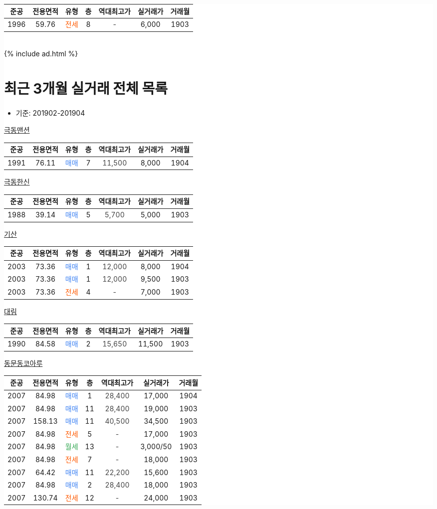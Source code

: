 |준공|전용면적|유형|층|역대최고가|실거래가|거래월|
|:---:|:---:|:---:|:---:|:---:|:---:|:---:|
|1996|59.76|<span style="color:#ff5a00">전세</span>|8|<span style="color:#444444">-</span>|6,000|1903|


<br>
{% include ad.html %}
<br>

# 최근 3개월 실거래 전체 목록
* 기준: 201902-201904


[극동맨션](https://search.naver.com/search.naver?query=%EC%B6%A9%EC%B2%AD%EB%82%A8%EB%8F%84+%EC%84%9C%EC%82%B0%EC%8B%9C+%EB%8F%99%EB%AC%B8%EB%8F%99+%EA%B7%B9%EB%8F%99%EB%A7%A8%EC%85%98)

|준공|전용면적|유형|층|역대최고가|실거래가|거래월|
|:---:|:---:|:---:|:---:|:---:|:---:|:---:|
|1991|76.11|<span style="color:#4285f3">매매</span>|7|<span style="color:#444444">11,500</span>|8,000|1904|

[극동한신](https://search.naver.com/search.naver?query=%EC%B6%A9%EC%B2%AD%EB%82%A8%EB%8F%84+%EC%84%9C%EC%82%B0%EC%8B%9C+%EB%8F%99%EB%AC%B8%EB%8F%99+%EA%B7%B9%EB%8F%99%ED%95%9C%EC%8B%A0)

|준공|전용면적|유형|층|역대최고가|실거래가|거래월|
|:---:|:---:|:---:|:---:|:---:|:---:|:---:|
|1988|39.14|<span style="color:#4285f3">매매</span>|5|<span style="color:#444444">5,700</span>|5,000|1903|

[기산](https://search.naver.com/search.naver?query=%EC%B6%A9%EC%B2%AD%EB%82%A8%EB%8F%84+%EC%84%9C%EC%82%B0%EC%8B%9C+%EB%8F%99%EB%AC%B8%EB%8F%99+%EA%B8%B0%EC%82%B0)

|준공|전용면적|유형|층|역대최고가|실거래가|거래월|
|:---:|:---:|:---:|:---:|:---:|:---:|:---:|
|2003|73.36|<span style="color:#4285f3">매매</span>|1|<span style="color:#444444">12,000</span>|8,000|1904|
|2003|73.36|<span style="color:#4285f3">매매</span>|1|<span style="color:#444444">12,000</span>|9,500|1903|
|2003|73.36|<span style="color:#ff5a00">전세</span>|4|<span style="color:#444444">-</span>|7,000|1903|

[대림](https://search.naver.com/search.naver?query=%EC%B6%A9%EC%B2%AD%EB%82%A8%EB%8F%84+%EC%84%9C%EC%82%B0%EC%8B%9C+%EB%8F%99%EB%AC%B8%EB%8F%99+%EB%8C%80%EB%A6%BC)

|준공|전용면적|유형|층|역대최고가|실거래가|거래월|
|:---:|:---:|:---:|:---:|:---:|:---:|:---:|
|1990|84.58|<span style="color:#4285f3">매매</span>|2|<span style="color:#444444">15,650</span>|11,500|1903|

[동문동코아루](https://search.naver.com/search.naver?query=%EC%B6%A9%EC%B2%AD%EB%82%A8%EB%8F%84+%EC%84%9C%EC%82%B0%EC%8B%9C+%EB%8F%99%EB%AC%B8%EB%8F%99+%EB%8F%99%EB%AC%B8%EB%8F%99%EC%BD%94%EC%95%84%EB%A3%A8)

|준공|전용면적|유형|층|역대최고가|실거래가|거래월|
|:---:|:---:|:---:|:---:|:---:|:---:|:---:|
|2007|84.98|<span style="color:#4285f3">매매</span>|1|<span style="color:#444444">28,400</span>|17,000|1904|
|2007|84.98|<span style="color:#4285f3">매매</span>|11|<span style="color:#444444">28,400</span>|19,000|1903|
|2007|158.13|<span style="color:#4285f3">매매</span>|11|<span style="color:#444444">40,500</span>|34,500|1903|
|2007|84.98|<span style="color:#ff5a00">전세</span>|5|<span style="color:#444444">-</span>|17,000|1903|
|2007|84.98|<span style="color:#34a853">월세</span>|13|<span style="color:#444444">-</span>|3,000/50|1903|
|2007|84.98|<span style="color:#ff5a00">전세</span>|7|<span style="color:#444444">-</span>|18,000|1903|
|2007|64.42|<span style="color:#4285f3">매매</span>|11|<span style="color:#444444">22,200</span>|15,600|1903|
|2007|84.98|<span style="color:#4285f3">매매</span>|2|<span style="color:#444444">28,400</span>|18,000|1903|
|2007|130.74|<span style="color:#ff5a00">전세</span>|12|<span style="color:#444444">-</span>|24,000|1903|